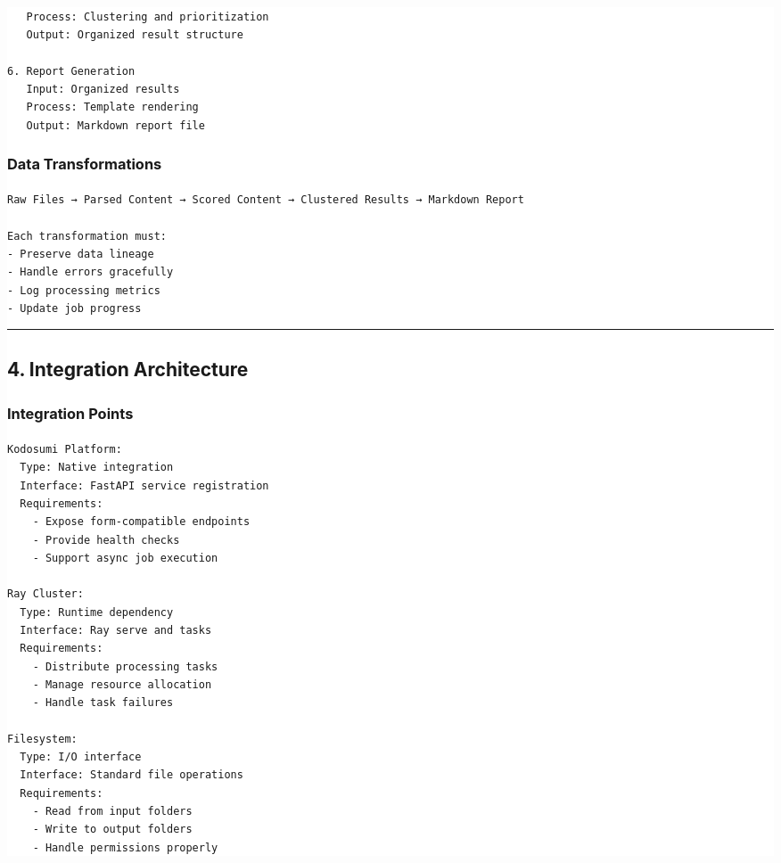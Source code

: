 ```
   Process: Clustering and prioritization
   Output: Organized result structure

6. Report Generation
   Input: Organized results
   Process: Template rendering
   Output: Markdown report file
```

### Data Transformations
```
Raw Files → Parsed Content → Scored Content → Clustered Results → Markdown Report

Each transformation must:
- Preserve data lineage
- Handle errors gracefully
- Log processing metrics
- Update job progress
```

---

## 4. Integration Architecture

### Integration Points
```
Kodosumi Platform:
  Type: Native integration
  Interface: FastAPI service registration
  Requirements:
    - Expose form-compatible endpoints
    - Provide health checks
    - Support async job execution

Ray Cluster:
  Type: Runtime dependency
  Interface: Ray serve and tasks
  Requirements:
    - Distribute processing tasks
    - Manage resource allocation
    - Handle task failures

Filesystem:
  Type: I/O interface
  Interface: Standard file operations
  Requirements:
    - Read from input folders
    - Write to output folders
    - Handle permissions properly
```
